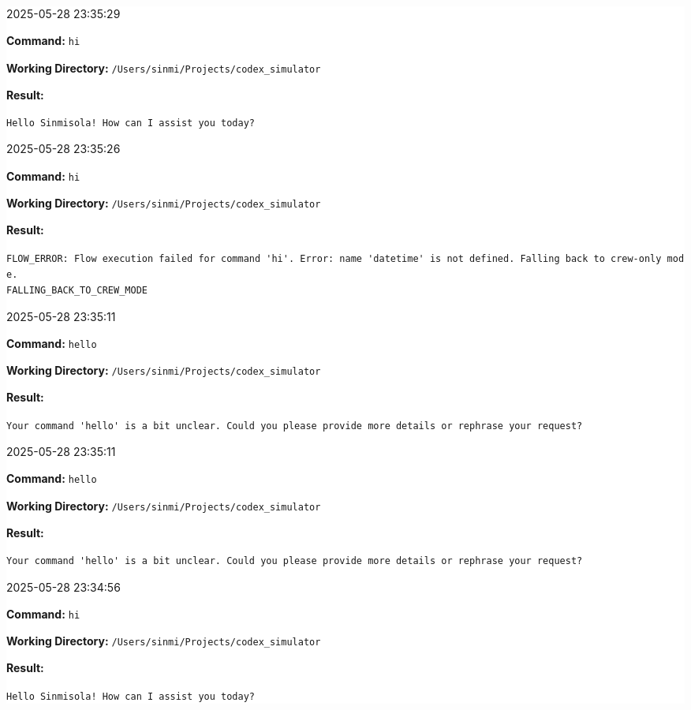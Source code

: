  2025-05-28 23:35:29

**Command:** `hi`

**Working Directory:** `/Users/sinmi/Projects/codex_simulator`

**Result:**

```
Hello Sinmisola! How can I assist you today?
```

 2025-05-28 23:35:26

**Command:** `hi`

**Working Directory:** `/Users/sinmi/Projects/codex_simulator`

**Result:**

```
FLOW_ERROR: Flow execution failed for command 'hi'. Error: name 'datetime' is not defined. Falling back to crew-only mode.
FALLING_BACK_TO_CREW_MODE
```

 2025-05-28 23:35:11

**Command:** `hello`

**Working Directory:** `/Users/sinmi/Projects/codex_simulator`

**Result:**

```
Your command 'hello' is a bit unclear. Could you please provide more details or rephrase your request?
```

 2025-05-28 23:35:11

**Command:** `hello`

**Working Directory:** `/Users/sinmi/Projects/codex_simulator`

**Result:**

```
Your command 'hello' is a bit unclear. Could you please provide more details or rephrase your request?
```

 2025-05-28 23:34:56

**Command:** `hi`

**Working Directory:** `/Users/sinmi/Projects/codex_simulator`

**Result:**

```
Hello Sinmisola! How can I assist you today?
```
